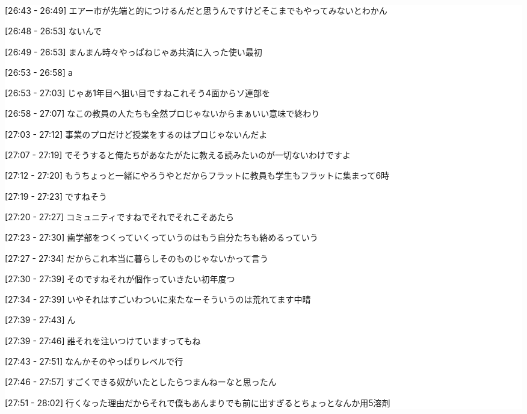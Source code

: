 [26:43 - 26:49]
エアー市が先端と的につけるんだと思うんですけどそこまでもやってみないとわかん

[26:48 - 26:53]
ないんで

[26:49 - 26:53]
まんまん時々やっぱねじゃあ共済に入った使い最初

[26:53 - 26:58]
a

[26:53 - 27:03]
じゃあ1年目へ狙い目ですねこれそう4面からソ連部を

[26:58 - 27:07]
なこの教員の人たちも全然プロじゃないからまぁいい意味で終わり

[27:03 - 27:12]
事業のプロだけど授業をするのはプロじゃないんだよ

[27:07 - 27:19]
でそうすると俺たちがあなたがたに教える読みたいのが一切ないわけですよ

[27:12 - 27:20]
もうちょっと一緒にやろうやとだからフラットに教員も学生もフラットに集まって6時

[27:19 - 27:23]
ですねそう

[27:20 - 27:27]
コミュニティですねでそれでそれこそあたら

[27:23 - 27:30]
歯学部をつくっていくっていうのはもう自分たちも絡めるっていう

[27:27 - 27:34]
だからこれ本当に暮らしそのものじゃないかって言う

[27:30 - 27:39]
そのですねそれが個作っていきたい初年度つ

[27:34 - 27:39]
いやそれはすごいわついに来たなーそういうのは荒れてます中晴

[27:39 - 27:43]
ん

[27:39 - 27:46]
誰それを注いつけていますってもね

[27:43 - 27:51]
なんかそのやっぱりレベルで行

[27:46 - 27:57]
すごくできる奴がいたとしたらつまんねーなと思ったん

[27:51 - 28:02]
行くなった理由だからそれで僕もあんまりでも前に出すぎるとちょっとなんか用5溶剤
